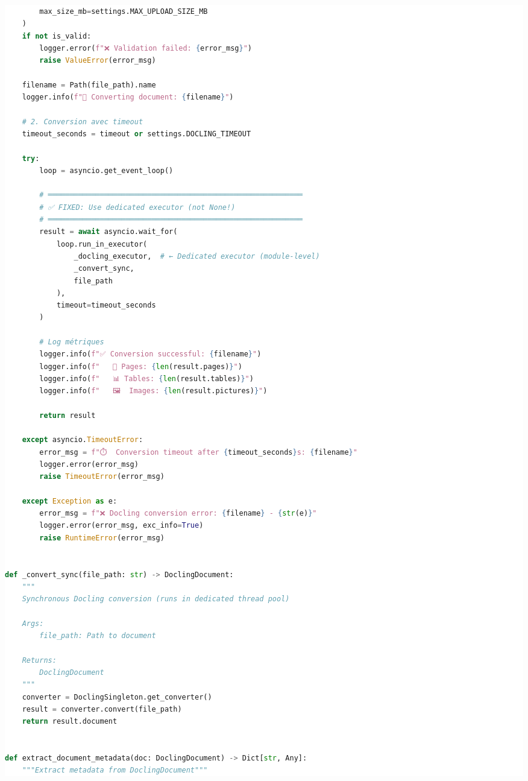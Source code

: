 ```python
        max_size_mb=settings.MAX_UPLOAD_SIZE_MB
    )
    if not is_valid:
        logger.error(f"❌ Validation failed: {error_msg}")
        raise ValueError(error_msg)
    
    filename = Path(file_path).name
    logger.info(f"🔄 Converting document: {filename}")
    
    # 2. Conversion avec timeout
    timeout_seconds = timeout or settings.DOCLING_TIMEOUT
    
    try:
        loop = asyncio.get_event_loop()
        
        # ═══════════════════════════════════════════════════════════
        # ✅ FIXED: Use dedicated executor (not None!)
        # ═══════════════════════════════════════════════════════════
        result = await asyncio.wait_for(
            loop.run_in_executor(
                _docling_executor,  # ← Dedicated executor (module-level)
                _convert_sync, 
                file_path
            ),
            timeout=timeout_seconds
        )
        
        # Log métriques
        logger.info(f"✅ Conversion successful: {filename}")
        logger.info(f"   📄 Pages: {len(result.pages)}")
        logger.info(f"   📊 Tables: {len(result.tables)}")
        logger.info(f"   🖼️  Images: {len(result.pictures)}")
        
        return result
        
    except asyncio.TimeoutError:
        error_msg = f"⏱️  Conversion timeout after {timeout_seconds}s: {filename}"
        logger.error(error_msg)
        raise TimeoutError(error_msg)
    
    except Exception as e:
        error_msg = f"❌ Docling conversion error: {filename} - {str(e)}"
        logger.error(error_msg, exc_info=True)
        raise RuntimeError(error_msg)


def _convert_sync(file_path: str) -> DoclingDocument:
    """
    Synchronous Docling conversion (runs in dedicated thread pool)
    
    Args:
        file_path: Path to document
        
    Returns:
        DoclingDocument
    """
    converter = DoclingSingleton.get_converter()
    result = converter.convert(file_path)
    return result.document


def extract_document_metadata(doc: DoclingDocument) -> Dict[str, Any]:
    """Extract metadata from DoclingDocument"""
```